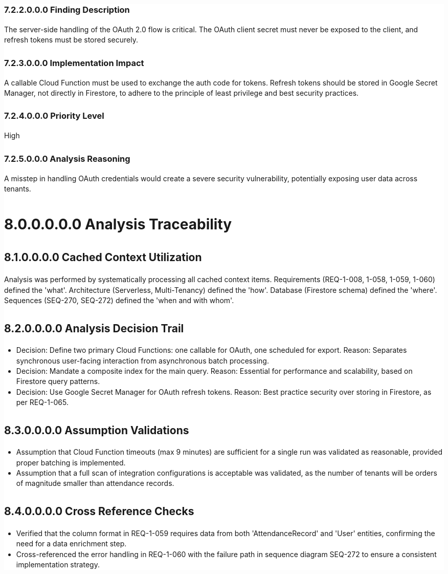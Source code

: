 ### 7.2.2.0.0.0 Finding Description

The server-side handling of the OAuth 2.0 flow is critical. The OAuth client secret must never be exposed to the client, and refresh tokens must be stored securely.

### 7.2.3.0.0.0 Implementation Impact

A callable Cloud Function must be used to exchange the auth code for tokens. Refresh tokens should be stored in Google Secret Manager, not directly in Firestore, to adhere to the principle of least privilege and best security practices.

### 7.2.4.0.0.0 Priority Level

High

### 7.2.5.0.0.0 Analysis Reasoning

A misstep in handling OAuth credentials would create a severe security vulnerability, potentially exposing user data across tenants.

# 8.0.0.0.0.0 Analysis Traceability

## 8.1.0.0.0.0 Cached Context Utilization

Analysis was performed by systematically processing all cached context items. Requirements (REQ-1-008, 1-058, 1-059, 1-060) defined the 'what'. Architecture (Serverless, Multi-Tenancy) defined the 'how'. Database (Firestore schema) defined the 'where'. Sequences (SEQ-270, SEQ-272) defined the 'when and with whom'.

## 8.2.0.0.0.0 Analysis Decision Trail

- Decision: Define two primary Cloud Functions: one callable for OAuth, one scheduled for export. Reason: Separates synchronous user-facing interaction from asynchronous batch processing.
- Decision: Mandate a composite index for the main query. Reason: Essential for performance and scalability, based on Firestore query patterns.
- Decision: Use Google Secret Manager for OAuth refresh tokens. Reason: Best practice security over storing in Firestore, as per REQ-1-065.

## 8.3.0.0.0.0 Assumption Validations

- Assumption that Cloud Function timeouts (max 9 minutes) are sufficient for a single run was validated as reasonable, provided proper batching is implemented.
- Assumption that a full scan of integration configurations is acceptable was validated, as the number of tenants will be orders of magnitude smaller than attendance records.

## 8.4.0.0.0.0 Cross Reference Checks

- Verified that the column format in REQ-1-059 requires data from both 'AttendanceRecord' and 'User' entities, confirming the need for a data enrichment step.
- Cross-referenced the error handling in REQ-1-060 with the failure path in sequence diagram SEQ-272 to ensure a consistent implementation strategy.

